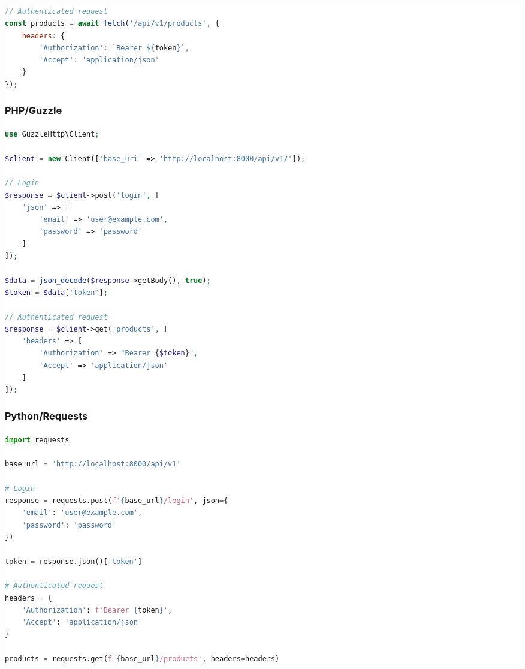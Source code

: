 ```javascript
// Authenticated request
const products = await fetch('/api/v1/products', {
    headers: {
        'Authorization': `Bearer ${token}`,
        'Accept': 'application/json'
    }
});
```

### PHP/Guzzle
```php
use GuzzleHttp\Client;

$client = new Client(['base_uri' => 'http://localhost:8000/api/v1/']);

// Login
$response = $client->post('login', [
    'json' => [
        'email' => 'user@example.com',
        'password' => 'password'
    ]
]);

$data = json_decode($response->getBody(), true);
$token = $data['token'];

// Authenticated request
$response = $client->get('products', [
    'headers' => [
        'Authorization' => "Bearer {$token}",
        'Accept' => 'application/json'
    ]
]);
```

### Python/Requests
```python
import requests

base_url = 'http://localhost:8000/api/v1'

# Login
response = requests.post(f'{base_url}/login', json={
    'email': 'user@example.com',
    'password': 'password'
})

token = response.json()['token']

# Authenticated request
headers = {
    'Authorization': f'Bearer {token}',
    'Accept': 'application/json'
}

products = requests.get(f'{base_url}/products', headers=headers)
```
